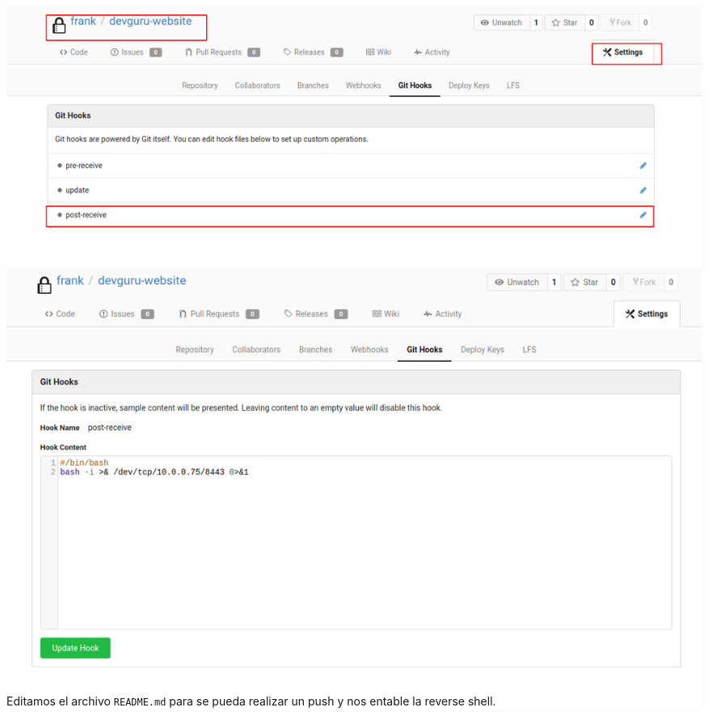 ![""](/assets/images/vh-devguru/devguru18.png)

![""](/assets/images/vh-devguru/devguru19.png)

Editamos el archivo `README.md` para se pueda realizar un push y nos entable la reverse shell.
